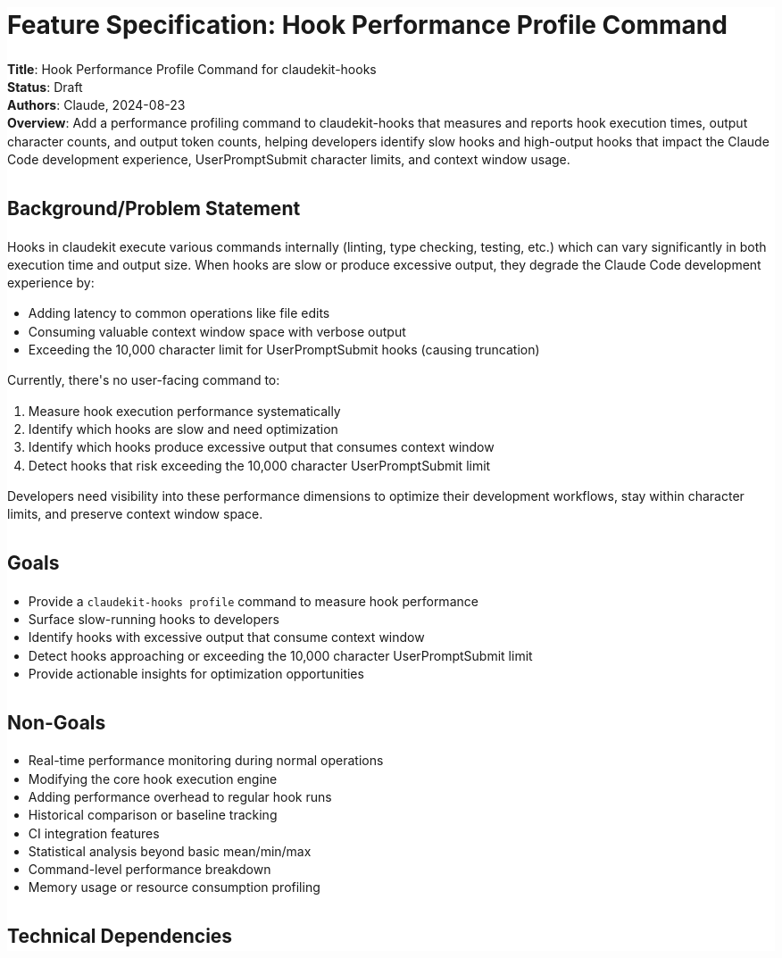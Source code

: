 # Feature Specification: Hook Performance Profile Command

**Title**: Hook Performance Profile Command for claudekit-hooks  
**Status**: Draft  
**Authors**: Claude, 2024-08-23  
**Overview**: Add a performance profiling command to claudekit-hooks that measures and reports hook execution times, output character counts, and output token counts, helping developers identify slow hooks and high-output hooks that impact the Claude Code development experience, UserPromptSubmit character limits, and context window usage.

## Background/Problem Statement

Hooks in claudekit execute various commands internally (linting, type checking, testing, etc.) which can vary significantly in both execution time and output size. When hooks are slow or produce excessive output, they degrade the Claude Code development experience by:
- Adding latency to common operations like file edits
- Consuming valuable context window space with verbose output
- Exceeding the 10,000 character limit for UserPromptSubmit hooks (causing truncation)

Currently, there's no user-facing command to:

1. Measure hook execution performance systematically
2. Identify which hooks are slow and need optimization
3. Identify which hooks produce excessive output that consumes context window
4. Detect hooks that risk exceeding the 10,000 character UserPromptSubmit limit

Developers need visibility into these performance dimensions to optimize their development workflows, stay within character limits, and preserve context window space.

## Goals

- Provide a `claudekit-hooks profile` command to measure hook performance
- Surface slow-running hooks to developers
- Identify hooks with excessive output that consume context window
- Detect hooks approaching or exceeding the 10,000 character UserPromptSubmit limit
- Provide actionable insights for optimization opportunities

## Non-Goals

- Real-time performance monitoring during normal operations
- Modifying the core hook execution engine
- Adding performance overhead to regular hook runs
- Historical comparison or baseline tracking
- CI integration features
- Statistical analysis beyond basic mean/min/max
- Command-level performance breakdown
- Memory usage or resource consumption profiling

## Technical Dependencies
